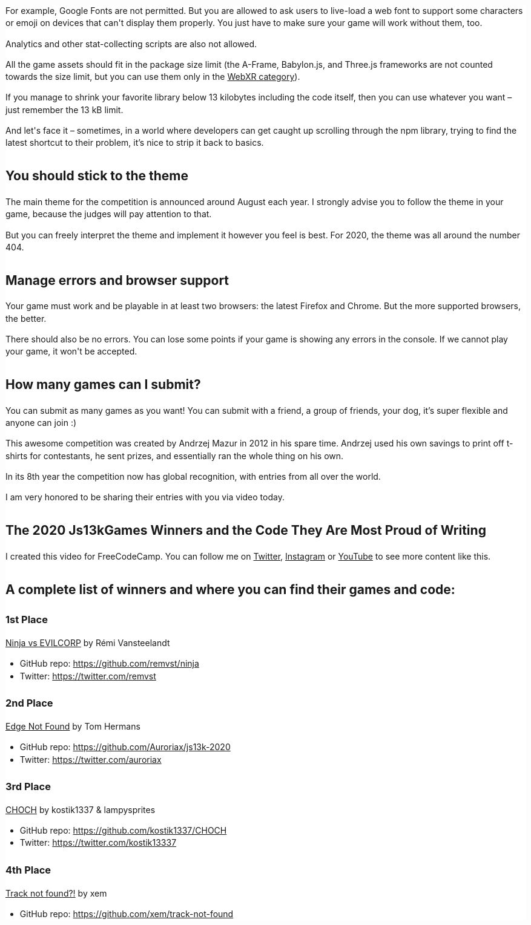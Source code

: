 <p>For example, Google Fonts are not permitted. But you are allowed to ask users to live-load a web font to support some characters or emoji on devices that can't display them properly. You just have to make sure your game will work without them, too. </p>
<p>Analytics and other stat-collecting scripts are also not allowed. </p>
<p>All the game assets should fit in the package size limit (the A-Frame, Babylon.js, and Three.js frameworks are not counted towards the size limit, but you can use them only in the <a href="https://js13kgames.com/webxr">WebXR category</a>). </p>
<p>If you manage to shrink your favorite library below 13 kilobytes including the code itself, then you can use whatever you want – just remember the 13 kB limit.</p>
<p>And let's face it – sometimes, in a world where developers can get caught up scrolling through the npm library, trying to find the latest shortcut to their problem, it’s nice to strip it back to basics. </p>
<h2 id="you-should-stick-to-the-theme">You should stick to the theme</h2>
<p>The main theme for the competition is announced around August each year. I strongly advise you to follow the theme in your game, because the judges will pay attention to that. </p>
<p>But you can freely interpret the theme and implement it however you feel is best. For 2020, the theme was all around the number 404.</p>
<h2 id="manage-errors-and-browser-support">Manage errors and browser support</h2>
<p>Your game must work and be playable in at least two browsers: the latest Firefox and Chrome. But the more supported browsers, the better. </p>
<p>There should also be no errors. You can lose some points if your game is showing any errors in the console. If we cannot play your game, it won't be accepted.</p>
<h2 id="how-many-games-can-i-submit">How many games can I submit?</h2>
<p>You can submit as many games as you want! You can submit with a friend, a group of friends, your dog, it’s super flexible and anyone can join :)</p>
<p>This awesome competition was created by Andrzej Mazur in 2012 in his spare time. Andrzej used his own savings to print off t-shirts for contestants, he sent prizes, and essentially ran the whole thing on his own. </p>
<p>In its 8th year the competition now has global recognition, with entries from all over the world. </p>
<p>I am very honored to be sharing their entries with you via video today.</p>
<h2 id="the-2020-js13kgames-winners-and-the-code-they-are-most-proud-of-writing"><strong>The 2020 Js13kGames Winners and the Code They Are Most Proud of Writing</strong></h2>
<p>I created this video for FreeCodeCamp. You can follow me on <a href="https://www.twitter.com/ania_kubow">Twitter</a>, <a href="https://www.instagram.com/aniakubow">Instagram</a> or <a href="https://www.youtube.com/aniakubow">YouTube</a> to see more content like this. </p>
<h2 id="a-complete-list-of-winners-and-where-you-can-find-their-games-and-code-">A complete list of winners and where you can find their games and code:</h2>
<h3 id="1st-place">1st Place</h3>
<p><a href="https://js13kgames.com/entries/ninja-vs-evilcorp">Ninja vs EVILCORP</a> by Rémi Vansteelandt</p>
<ul>
<li>GitHub repo: <a href="https://github.com/remvst/ninja">https://github.com/remvst/ninja</a></li>
<li>Twitter: <a href="https://twitter.com/remvst">https://twitter.com/remvst</a></li>
</ul>
<h3 id="2nd-place">2nd Place</h3>
<p><a href="https://js13kgames.com/entries/edge-not-found">Edge Not Found</a> by Tom Hermans</p>
<ul>
<li>GitHub repo: <a href="https://github.com/Auroriax/js13k-2020">https://github.com/Auroriax/js13k-2020</a></li>
<li>Twitter: <a href="https://twitter.com/auroriax">https://twitter.com/auroriax</a></li>
</ul>
<h3 id="3rd-place">3rd Place</h3>
<p><a href="https://js13kgames.com/entries/choch">CHOCH</a> by kostik1337 &amp; lampysprites</p>
<ul>
<li>GitHub repo: <a href="https://github.com/kostik1337/CHOCH">https://github.com/kostik1337/CHOCH</a></li>
<li>Twitter: <a href="https://twitter.com/kostik13337">https://twitter.com/kostik13337</a></li>
</ul>
<h3 id="4th-place">4th Place</h3>
<p><a href="https://js13kgames.com/entries/track-not-found">Track not found?!</a> by xem</p>
<ul>
<li>GitHub repo: <a href="https://github.com/xem/track-not-found">https://github.com/xem/track-not-found</a></li>
